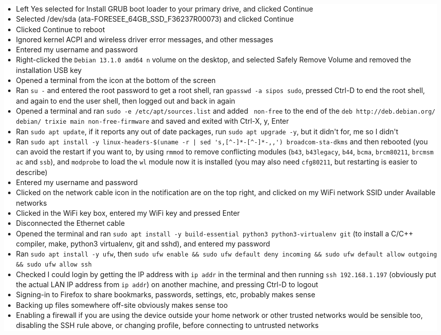 * Left Yes selected for Install GRUB boot loader to your primary drive, and clicked Continue
* Selected /dev/sda (ata-FORESEE_64GB_SSD_F36237R00073) and clicked Continue
* Clicked Continue to reboot
* Ignored kernel ACPI and wireless driver error messages, and other messages
* Entered my username and password
* Right-clicked the `Debian 13.1.0 amd64 n` volume on the desktop, and selected Safely Remove Volume and removed the installation USB key
* Opened a terminal from the icon at the bottom of the screen
* Ran `su -` and entered the root password to get a root shell, ran `gpasswd -a sipos sudo`, pressed Ctrl-D to end the root shell, and again to end the user shell, then logged out and back in again
* Opened a terminal and ran `sudo -e /etc/apt/sources.list` and added ` non-free` to the end of the `deb http://deb.debian.org/debian/ trixie main non-free-firmware` and saved and exited with Ctrl-X, y, Enter
* Ran `sudo apt update`, if it reports any out of date packages, run `sudo apt upgrade -y`, but it didn't for, me so I didn't
* Ran `sudo apt install -y linux-headers-$(uname -r | sed 's,[^-]*-[^-]*-,,') broadcom-sta-dkms` and then rebooted (you can avoid the restart if you want to, by using `rmmod` to remove conflicting modules (`b43`, `b43legacy`, `b44`, `bcma`, `brcm80211`, `brcmsmac` and `ssb`), and `modprobe` to load the `wl` module now it is installed (you may also need `cfg80211`, but restarting is easier to describe)
* Entered my username and password
* Clicked on the network cable icon in the notification are on the top right, and clicked on my WiFi network SSID under Available networks
* Clicked in the WiFi key box, entered my WiFi key and pressed Enter
* Disconnected the Ethernet cable
* Opened the terminal and ran `sudo apt install -y build-essential python3 python3-virtualenv git` (to install a C/C++ compiler, make, python3 virtualenv, git and sshd), and entered my password
* Ran `sudo apt install -y ufw`, then `sudo ufw enable && sudo ufw default deny incoming && sudo ufw default allow outgoing && sudo ufw allow ssh`
* Checked I could login by getting the IP address with `ip addr` in the terminal and then running `ssh 192.168.1.197` (obviously put the actual LAN IP address from `ip addr`) on another machine, and pressing Ctrl-D to logout
* Signing-in to Firefox to share bookmarks, passwords, settings, etc, probably makes sense
* Backing up files somewhere off-site obviously makes sense too
* Enabling a firewall if you are using the device outside your home network or other trusted networks would be sensible too, disabling the SSH rule above, or changing profile, before connecting to untrusted networks
